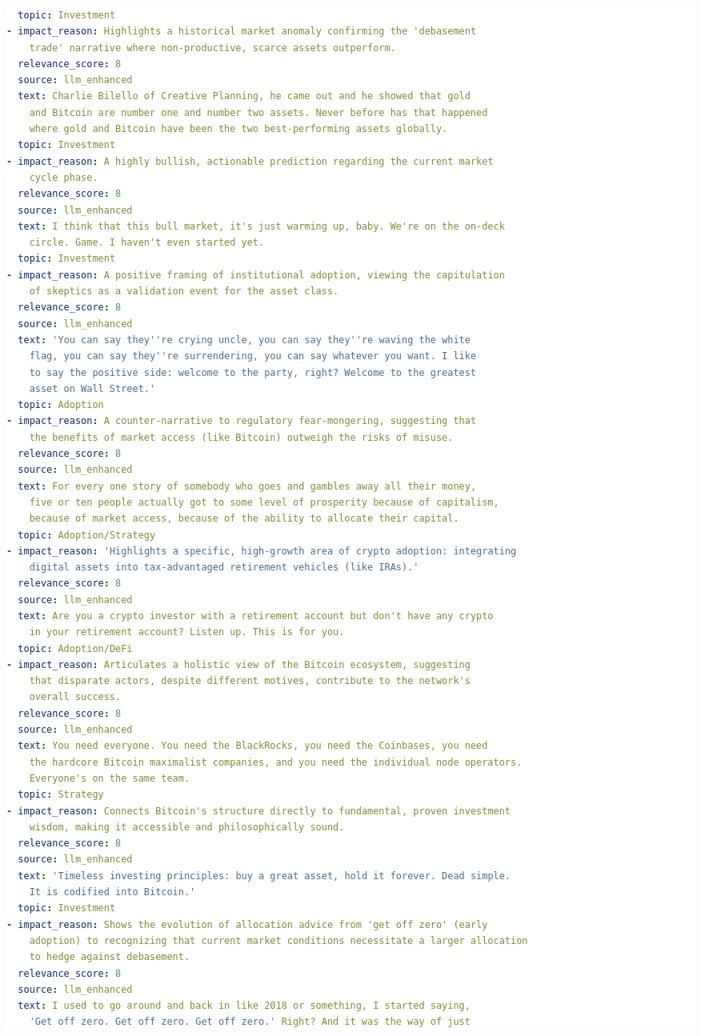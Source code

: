 ```yaml
  topic: Investment
- impact_reason: Highlights a historical market anomaly confirming the 'debasement
    trade' narrative where non-productive, scarce assets outperform.
  relevance_score: 8
  source: llm_enhanced
  text: Charlie Bilello of Creative Planning, he came out and he showed that gold
    and Bitcoin are number one and number two assets. Never before has that happened
    where gold and Bitcoin have been the two best-performing assets globally.
  topic: Investment
- impact_reason: A highly bullish, actionable prediction regarding the current market
    cycle phase.
  relevance_score: 8
  source: llm_enhanced
  text: I think that this bull market, it's just warming up, baby. We're on the on-deck
    circle. Game. I haven't even started yet.
  topic: Investment
- impact_reason: A positive framing of institutional adoption, viewing the capitulation
    of skeptics as a validation event for the asset class.
  relevance_score: 8
  source: llm_enhanced
  text: 'You can say they''re crying uncle, you can say they''re waving the white
    flag, you can say they''re surrendering, you can say whatever you want. I like
    to say the positive side: welcome to the party, right? Welcome to the greatest
    asset on Wall Street.'
  topic: Adoption
- impact_reason: A counter-narrative to regulatory fear-mongering, suggesting that
    the benefits of market access (like Bitcoin) outweigh the risks of misuse.
  relevance_score: 8
  source: llm_enhanced
  text: For every one story of somebody who goes and gambles away all their money,
    five or ten people actually got to some level of prosperity because of capitalism,
    because of market access, because of the ability to allocate their capital.
  topic: Adoption/Strategy
- impact_reason: 'Highlights a specific, high-growth area of crypto adoption: integrating
    digital assets into tax-advantaged retirement vehicles (like IRAs).'
  relevance_score: 8
  source: llm_enhanced
  text: Are you a crypto investor with a retirement account but don't have any crypto
    in your retirement account? Listen up. This is for you.
  topic: Adoption/DeFi
- impact_reason: Articulates a holistic view of the Bitcoin ecosystem, suggesting
    that disparate actors, despite different motives, contribute to the network's
    overall success.
  relevance_score: 8
  source: llm_enhanced
  text: You need everyone. You need the BlackRocks, you need the Coinbases, you need
    the hardcore Bitcoin maximalist companies, and you need the individual node operators.
    Everyone's on the same team.
  topic: Strategy
- impact_reason: Connects Bitcoin's structure directly to fundamental, proven investment
    wisdom, making it accessible and philosophically sound.
  relevance_score: 8
  source: llm_enhanced
  text: 'Timeless investing principles: buy a great asset, hold it forever. Dead simple.
    It is codified into Bitcoin.'
  topic: Investment
- impact_reason: Shows the evolution of allocation advice from 'get off zero' (early
    adoption) to recognizing that current market conditions necessitate a larger allocation
    to hedge against debasement.
  relevance_score: 8
  source: llm_enhanced
  text: I used to go around and back in like 2018 or something, I started saying,
    'Get off zero. Get off zero. Get off zero.' Right? And it was the way of just
```